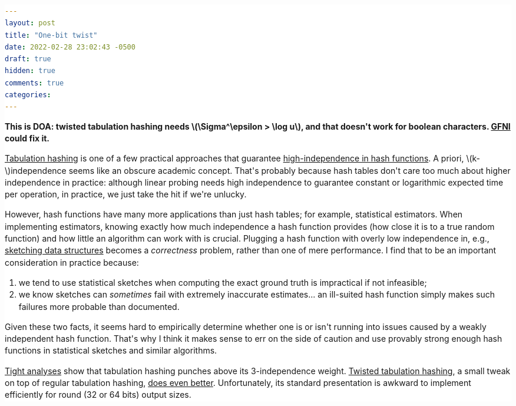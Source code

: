 ```yaml
---
layout: post
title: "One-bit twist"
date: 2022-02-28 23:02:43 -0500
draft: true
hidden: true
comments: true
categories: 
---
```


**This is DOA: twisted tabulation hashing needs \\(\Sigma^\epsilon > \log u\\), and that doesn't work for boolean characters.  [GFNI](https://en.wikipedia.org/wiki/AVX-512#GFNI) could fix it.**

[Tabulation hashing](https://arxiv.org/abs/1011.5200) is one
of a few practical approaches that guarantee 
[high-independence in hash functions](https://en.wikipedia.org/wiki/K-independent_hashing).
A priori, \\(k-\\)independence seems like an obscure academic concept.
That's probably because hash tables don't care too much about higher
independence in practice: although linear probing needs high
independence to guarantee constant or logarithmic expected time per
operation, in practice, we just take the hit if we're unlucky.

However, hash functions have many more applications than just hash
tables; for example, statistical estimators.  When implementing
estimators, knowing exactly how much independence a hash function
provides (how close it is to a true random function) and how little an
algorithm can work with is crucial.  Plugging a hash function with
overly low independence in, e.g.,
[sketching data structures](https://en.wikipedia.org/wiki/Count%E2%80%93min_sketch)
becomes a *correctness* problem, rather than one of mere performance.
I find that to be an important consideration in practice because:

1. we tend to use statistical sketches when computing the exact ground
   truth is impractical if not infeasible;
2. we know sketches can *sometimes* fail with extremely inaccurate
   estimates... an ill-suited hash function simply makes such failures
   more probable than documented.

Given these two facts, it seems hard to empirically determine whether
one is or isn't running into issues caused by a weakly independent
hash function.  That's why I think it makes sense to err on the side
of caution and use provably strong enough hash functions in
statistical sketches and similar algorithms.

[Tight analyses](https://arxiv.org/abs/1011.5200) show that tabulation
hashing punches above its 3-independence weight.
[Twisted tabulation hashing](https://epubs.siam.org/doi/pdf/10.1137/1.9781611973105.16), a small tweak on top of regular tabulation hashing,
[does even better](https://arxiv.org/abs/1505.01523).  Unfortunately,
its standard presentation is awkward to implement efficiently for
round (32 or 64 bits) output sizes.
